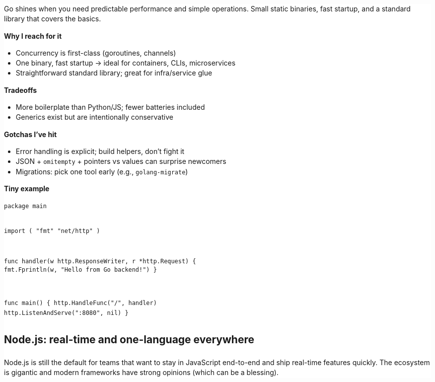 <p>Go shines when you need predictable performance and simple operations. Small static binaries, fast startup, and a standard library that covers the basics.</p>

<p><strong>Why I reach for it</strong></p>

<ul>
<li>Concurrency is first-class (goroutines, channels)</li>
<li>One binary, fast startup → ideal for containers, CLIs, microservices</li>
<li>Straightforward standard library; great for infra/service glue</li>
</ul>

<p><strong>Tradeoffs</strong></p>

<ul>
<li>More boilerplate than Python/JS; fewer batteries included</li>
<li>Generics exist but are intentionally conservative</li>
</ul>

<p><strong>Gotchas I’ve hit</strong></p>

<ul>
<li>Error handling is explicit; build helpers, don’t fight it</li>
<li>JSON + <code>omitempty</code> + pointers vs values can surprise newcomers</li>
<li>Migrations: pick one tool early (e.g., <code>golang-migrate</code>)</li>
</ul>

<p><strong>Tiny example</strong></p>

<div class="highlight js-code-highlight">
<pre class="highlight plaintext"><code>package main

import (
    "fmt"
    "net/http"
)

func handler(w http.ResponseWriter, r *http.Request) {
    fmt.Fprintln(w, "Hello from Go backend!")
}

func main() {
    http.HandleFunc("/", handler)
    http.ListenAndServe(":8080", nil)
}
</code></pre>

</div>




<h2>
  
  
  Node.js: real-time and one-language everywhere
</h2>

<p>Node.js is still the default for teams that want to stay in JavaScript end-to-end and ship real-time features quickly. The ecosystem is gigantic and modern frameworks have strong opinions (which can be a blessing).</p>
